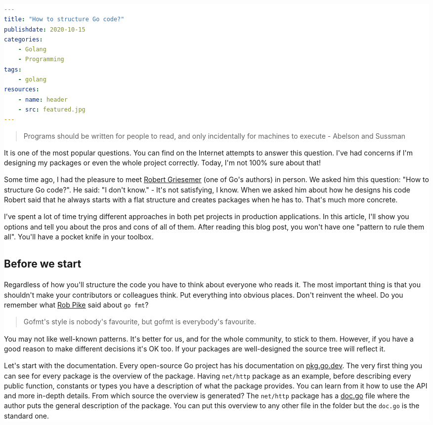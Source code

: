 ```yaml
---
title: "How to structure Go code?"
publishdate: 2020-10-15
categories:
    - Golang
    - Programming
tags:
    - golang
resources:
    - name: header
    - src: featured.jpg
---
```


> Programs should be written for people to read, and only incidentally for machines to execute - Abelson and Sussman

It is one of the most popular questions. You can find on the Internet attempts to answer this question. I've had concerns if I'm designing my packages or even the whole project correctly. Today, I'm not 100% sure about that! 

Some time ago, I had the pleasure to meet [Robert Griesemer](https://en.wikipedia.org/wiki/Robert_Griesemer) (one of Go's authors) in person. We asked him this question: "How to structure Go code?". He said: "I don't know." - It's not satisfying, I know. When we asked him about how he designs his code Robert said that he always starts with a flat structure and creates packages when he has to. That's much more concrete.

I've spent a lot of time trying different approaches in both pet projects in production applications. In this article, I'll show you options and tell you about the pros and cons of all of them. After reading this blog post, you won't have one "pattern to rule them all". You'll have a pocket knife in your toolbox.

## Before we start

Regardless of how you'll structure the code you have to think about everyone who reads it. The most important thing is that you shouldn't make your contributors or colleagues think. Put everything into obvious places. Don't reinvent the wheel. Do you remember what [Rob Pike](https://www.youtube.com/watch?v=PAAkCSZUG1c) said about `go fmt`?

> Gofmt's style is nobody's favourite, but gofmt is everybody's favourite.

You may not like well-known patterns. It's better for us, and for the whole community, to stick to them. However, if you have a good reason to make different decisions it's OK too. If your packages are well-designed the source tree will reflect it.

Let's start with the documentation. Every open-source Go project has his documentation on [pkg.go.dev](https://pkg.go.dev/). The very first thing you can see for every package is the overview of the package. Having `net/http` package as an example, before describing every public function, constants or types you have a description of what the package provides. You can learn from it how to use the API and more in-depth details. From which source the overview is generated? The `net/http` package has a [doc.go](https://github.com/golang/go/blob/master/src/net/http/doc.go) file where the author puts the general description of the package. You can put this overview to any other file in the folder but the `doc.go` is the standard one.
